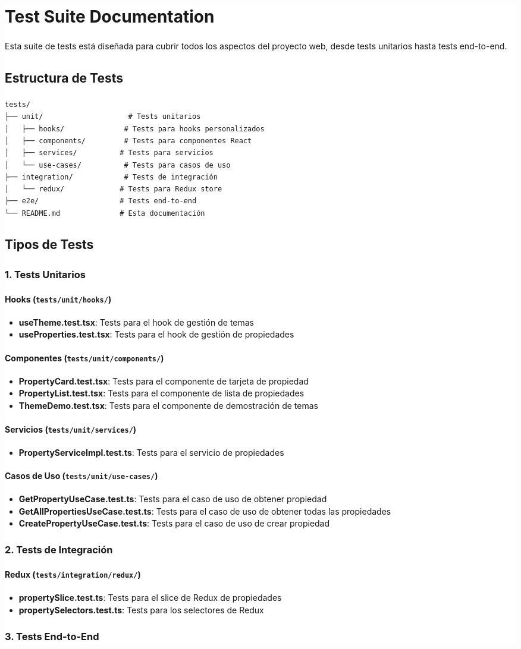 # Test Suite Documentation

Esta suite de tests está diseñada para cubrir todos los aspectos del proyecto web, desde tests unitarios hasta tests end-to-end.

## Estructura de Tests

```
tests/
├── unit/                    # Tests unitarios
│   ├── hooks/              # Tests para hooks personalizados
│   ├── components/         # Tests para componentes React
│   ├── services/          # Tests para servicios
│   └── use-cases/          # Tests para casos de uso
├── integration/            # Tests de integración
│   └── redux/             # Tests para Redux store
├── e2e/                   # Tests end-to-end
└── README.md              # Esta documentación
```

## Tipos de Tests

### 1. Tests Unitarios

#### Hooks (`tests/unit/hooks/`)
- **useTheme.test.tsx**: Tests para el hook de gestión de temas
- **useProperties.test.tsx**: Tests para el hook de gestión de propiedades

#### Componentes (`tests/unit/components/`)
- **PropertyCard.test.tsx**: Tests para el componente de tarjeta de propiedad
- **PropertyList.test.tsx**: Tests para el componente de lista de propiedades
- **ThemeDemo.test.tsx**: Tests para el componente de demostración de temas

#### Servicios (`tests/unit/services/`)
- **PropertyServiceImpl.test.ts**: Tests para el servicio de propiedades

#### Casos de Uso (`tests/unit/use-cases/`)
- **GetPropertyUseCase.test.ts**: Tests para el caso de uso de obtener propiedad
- **GetAllPropertiesUseCase.test.ts**: Tests para el caso de uso de obtener todas las propiedades
- **CreatePropertyUseCase.test.ts**: Tests para el caso de uso de crear propiedad

### 2. Tests de Integración

#### Redux (`tests/integration/redux/`)
- **propertySlice.test.ts**: Tests para el slice de Redux de propiedades
- **propertySelectors.test.ts**: Tests para los selectores de Redux

### 3. Tests End-to-End
